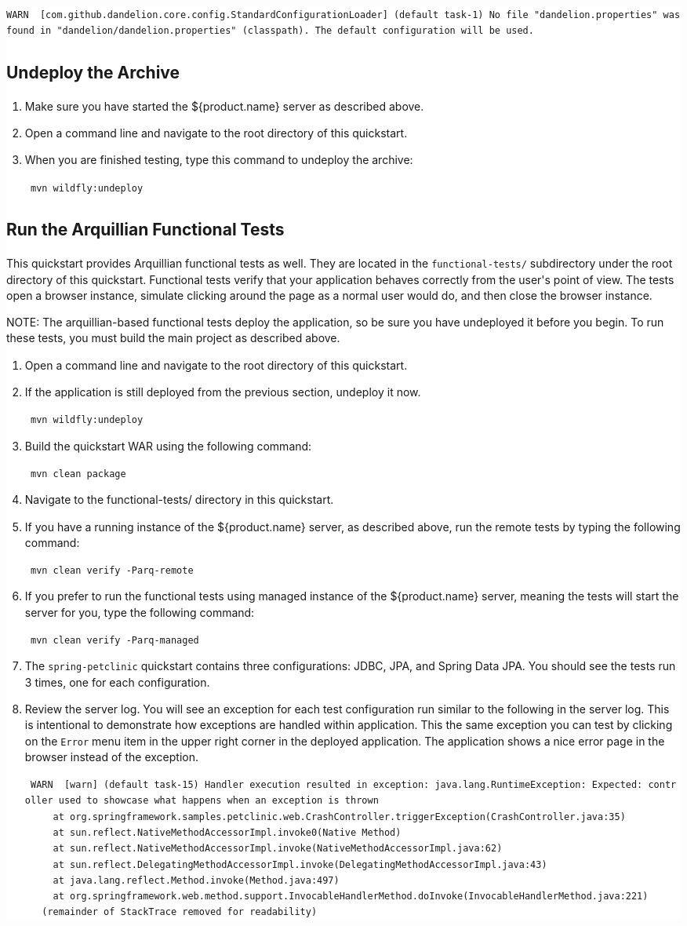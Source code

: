     WARN  [com.github.dandelion.core.config.StandardConfigurationLoader] (default task-1) No file "dandelion.properties" was found in "dandelion/dandelion.properties" (classpath). The default configuration will be used.


## Undeploy the Archive

1. Make sure you have started the ${product.name} server as described above.
2. Open a command line and navigate to the root directory of this quickstart.
3. When you are finished testing, type this command to undeploy the archive:

        mvn wildfly:undeploy


## Run the Arquillian Functional Tests

This quickstart provides Arquillian functional tests as well. They are located in the `functional-tests/` subdirectory under the root directory of this quickstart. Functional tests verify that your application behaves correctly from the user's point of view. The tests open a browser instance, simulate clicking around the page as a normal user would do, and then close the browser instance.

NOTE: The arquillian-based functional tests deploy the application, so be sure you have undeployed it before you begin. To run these tests, you must build the main project as described above.

1. Open a command line and navigate to the root directory of this quickstart.
2. If the application is still deployed from the previous section, undeploy it now.

        mvn wildfly:undeploy
3. Build the quickstart WAR using the following command:

        mvn clean package

4. Navigate to the functional-tests/ directory in this quickstart.
5. If you have a running instance of the ${product.name} server, as described above, run the remote tests by typing the following command:

        mvn clean verify -Parq-remote

6. If you prefer to run the functional tests using managed instance of the ${product.name} server, meaning the tests will start the server for you, type the following command:

        mvn clean verify -Parq-managed

7. The `spring-petclinic` quickstart contains three configurations: JDBC, JPA, and Spring Data JPA. You should see the tests run 3 times, one for each configuration.

8. Review the server log. You will see an exception for each test configuration run similar to the following in the server log.  This is intentional to demonstrate how exceptions are handled within application. This the same exception you can test by clicking on the `Error` menu item in the upper right corner in the deployed application. The application shows a nice error page in the browser instead of the exception.

        WARN  [warn] (default task-15) Handler execution resulted in exception: java.lang.RuntimeException: Expected: controller used to showcase what happens when an exception is thrown
	        at org.springframework.samples.petclinic.web.CrashController.triggerException(CrashController.java:35)
	        at sun.reflect.NativeMethodAccessorImpl.invoke0(Native Method)
	        at sun.reflect.NativeMethodAccessorImpl.invoke(NativeMethodAccessorImpl.java:62)
	        at sun.reflect.DelegatingMethodAccessorImpl.invoke(DelegatingMethodAccessorImpl.java:43)
	        at java.lang.reflect.Method.invoke(Method.java:497)
	        at org.springframework.web.method.support.InvocableHandlerMethod.doInvoke(InvocableHandlerMethod.java:221)
          (remainder of StackTrace removed for readability)

